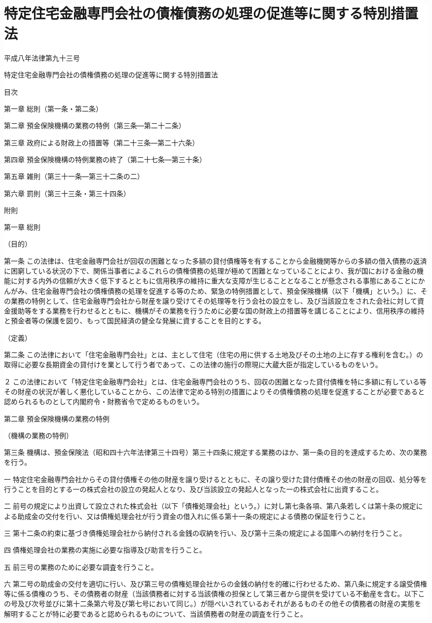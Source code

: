 # 特定住宅金融専門会社の債権債務の処理の促進等に関する特別措置法

平成八年法律第九十三号

特定住宅金融専門会社の債権債務の処理の促進等に関する特別措置法

目次

第一章 総則（第一条・第二条）

第二章 預金保険機構の業務の特例（第三条―第二十二条）

第三章 政府による財政上の措置等（第二十三条―第二十六条）

第四章 預金保険機構の特例業務の終了（第二十七条―第三十条）

第五章 雑則（第三十一条―第三十二条の二）

第六章 罰則（第三十三条・第三十四条）

附則

第一章 総則

（目的）

第一条 この法律は、住宅金融専門会社が回収の困難となった多額の貸付債権等を有することから金融機関等からの多額の借入債務の返済に困窮している状況の下で、関係当事者によるこれらの債権債務の処理が極めて困難となっていることにより、我が国における金融の機能に対する内外の信頼が大きく低下するとともに信用秩序の維持に重大な支障が生じることとなることが懸念される事態にあることにかんがみ、住宅金融専門会社の債権債務の処理を促進する等のため、緊急の特例措置として、預金保険機構（以下「機構」という。）に、その業務の特例として、住宅金融専門会社から財産を譲り受けてその処理等を行う会社の設立をし、及び当該設立をされた会社に対して資金援助等をする業務を行わせるとともに、機構がその業務を行うために必要な国の財政上の措置等を講じることにより、信用秩序の維持と預金者等の保護を図り、もって国民経済の健全な発展に資することを目的とする。

（定義）

第二条 この法律において「住宅金融専門会社」とは、主として住宅（住宅の用に供する土地及びその土地の上に存する権利を含む。）の取得に必要な長期資金の貸付けを業として行う者であって、この法律の施行の際現に大蔵大臣が指定しているものをいう。

２ この法律において「特定住宅金融専門会社」とは、住宅金融専門会社のうち、回収の困難となった貸付債権を特に多額に有している等その財産の状況が著しく悪化していることから、この法律で定める特別の措置によりその債権債務の処理を促進することが必要であると認められるものとして内閣府令・財務省令で定めるものをいう。

第二章 預金保険機構の業務の特例

（機構の業務の特例）

第三条 機構は、預金保険法（昭和四十六年法律第三十四号）第三十四条に規定する業務のほか、第一条の目的を達成するため、次の業務を行う。

一 特定住宅金融専門会社からその貸付債権その他の財産を譲り受けるとともに、その譲り受けた貸付債権その他の財産の回収、処分等を行うことを目的とする一の株式会社の設立の発起人となり、及び当該設立の発起人となった一の株式会社に出資すること。

二 前号の規定により出資して設立された株式会社（以下「債権処理会社」という。）に対し第七条各項、第八条若しくは第十条の規定による助成金の交付を行い、又は債権処理会社が行う資金の借入れに係る第十一条の規定による債務の保証を行うこと。

三 第十二条の約束に基づき債権処理会社から納付される金銭の収納を行い、及び第十三条の規定による国庫への納付を行うこと。

四 債権処理会社の業務の実施に必要な指導及び助言を行うこと。

五 前三号の業務のために必要な調査を行うこと。

六 第二号の助成金の交付を適切に行い、及び第三号の債権処理会社からの金銭の納付を的確に行わせるため、第八条に規定する譲受債権等に係る債権のうち、その債務者の財産（当該債務者に対する当該債権の担保として第三者から提供を受けている不動産を含む。以下この号及び次号並びに第十二条第六号及び第七号において同じ。）が隠ぺいされているおそれがあるものその他その債務者の財産の実態を解明することが特に必要であると認められるものについて、当該債務者の財産の調査を行うこと。
